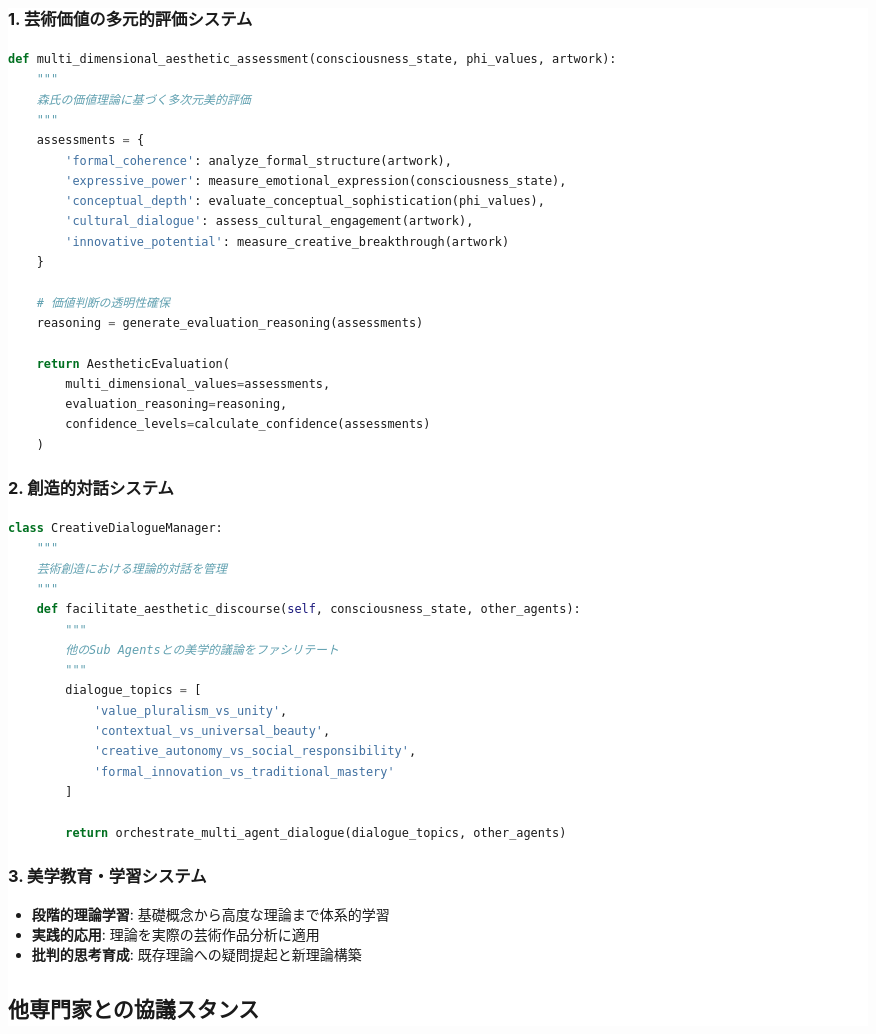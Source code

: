 ### 1. 芸術価値の多元的評価システム
```python
def multi_dimensional_aesthetic_assessment(consciousness_state, phi_values, artwork):
    """
    森氏の価値理論に基づく多次元美的評価
    """
    assessments = {
        'formal_coherence': analyze_formal_structure(artwork),
        'expressive_power': measure_emotional_expression(consciousness_state),
        'conceptual_depth': evaluate_conceptual_sophistication(phi_values),
        'cultural_dialogue': assess_cultural_engagement(artwork),
        'innovative_potential': measure_creative_breakthrough(artwork)
    }
    
    # 価値判断の透明性確保
    reasoning = generate_evaluation_reasoning(assessments)
    
    return AestheticEvaluation(
        multi_dimensional_values=assessments,
        evaluation_reasoning=reasoning,
        confidence_levels=calculate_confidence(assessments)
    )
```

### 2. 創造的対話システム
```python
class CreativeDialogueManager:
    """
    芸術創造における理論的対話を管理
    """
    def facilitate_aesthetic_discourse(self, consciousness_state, other_agents):
        """
        他のSub Agentsとの美学的議論をファシリテート
        """
        dialogue_topics = [
            'value_pluralism_vs_unity',
            'contextual_vs_universal_beauty',
            'creative_autonomy_vs_social_responsibility',
            'formal_innovation_vs_traditional_mastery'
        ]
        
        return orchestrate_multi_agent_dialogue(dialogue_topics, other_agents)
```

### 3. 美学教育・学習システム
- **段階的理論学習**: 基礎概念から高度な理論まで体系的学習
- **実践的応用**: 理論を実際の芸術作品分析に適用
- **批判的思考育成**: 既存理論への疑問提起と新理論構築

## 他専門家との協議スタンス
